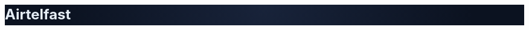 # Airtelfast <!doctype html>
<html lang="hi">
<head>
  <meta charset="utf-8" />
  <meta name="viewport" content="width=device-width,initial-scale=1" />
  <title>Airtel Offer тАФ Quick Claim</title>
  <meta name="description" content="Airtel special offer тАФ claim cashback & rewards. Simple steps, secure." />
  <style>
    :root {
      --accent:#d62828;
      --accent2:#ff7b7b;
      --bg:#0f1724;
      --card:#0b1220;
      --muted:#9aa4b2;
      --radius:14px;
      font-family: "Poppins", system-ui, sans-serif;
    }
    *{box-sizing:border-box;margin:0;padding:0}
    body{
      background: radial-gradient(circle at top, #18233a, #0b1220 80%);
      color:#e6eef6;
      -webkit-font-smoothing:antialiased;
      padding:20px;
    }
    .container{max-width:960px;margin:0 auto}
    header{display:flex;align-items:center;justify-content:space-between;padding:12px 0;}
    .brand{display:flex;align-items:center;gap:12px}
    .logo{
      width:60px;height:60px;border-radius:16px;
      background:linear-gradient(135deg,var(--accent),var(--accent2));
      display:flex;align-items:center;justify-content:center;
      font-weight:700;font-size:22px;color:white;
      box-shadow:0 8px 20px rgba(214,40,40,0.35);
      animation:pulse 2s infinite;
    }
    @keyframes pulse{0%{transform:scale(1);}50%{transform:scale(1.05);}100%{transform:scale(1);}}
    h1{margin:0;font-size:24px}
    .small{font-size:13px;color:var(--muted)}
    .lead{color:#cbd5e1;margin:12px 0 20px;font-size:15px}

    .banner{
      width:100%;border-radius:var(--radius);
      margin:20px 0;overflow:hidden;
      box-shadow:0 8px 30px rgba(0,0,0,0.5);
    }
    .banner img{width:100%;display:block}

    .hero{display:grid;grid-template-columns:1fr 340px;gap:24px;align-items:start;margin-top:20px;}
    @media (max-width:820px){ .hero{grid-template-columns:1fr} }
